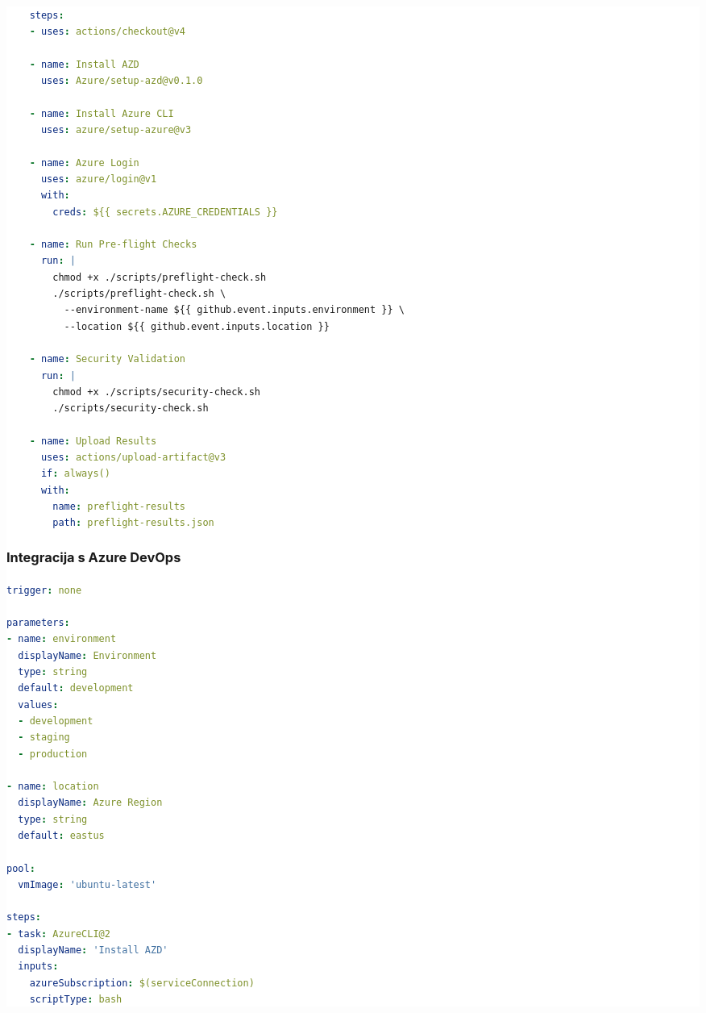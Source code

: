 ```yaml
    steps:
    - uses: actions/checkout@v4
    
    - name: Install AZD
      uses: Azure/setup-azd@v0.1.0
    
    - name: Install Azure CLI
      uses: azure/setup-azure@v3
    
    - name: Azure Login
      uses: azure/login@v1
      with:
        creds: ${{ secrets.AZURE_CREDENTIALS }}
    
    - name: Run Pre-flight Checks
      run: |
        chmod +x ./scripts/preflight-check.sh
        ./scripts/preflight-check.sh \
          --environment-name ${{ github.event.inputs.environment }} \
          --location ${{ github.event.inputs.location }}
    
    - name: Security Validation
      run: |
        chmod +x ./scripts/security-check.sh
        ./scripts/security-check.sh
    
    - name: Upload Results
      uses: actions/upload-artifact@v3
      if: always()
      with:
        name: preflight-results
        path: preflight-results.json
```

### Integracija s Azure DevOps

```yaml
trigger: none

parameters:
- name: environment
  displayName: Environment
  type: string
  default: development
  values:
  - development
  - staging
  - production

- name: location
  displayName: Azure Region
  type: string
  default: eastus

pool:
  vmImage: 'ubuntu-latest'

steps:
- task: AzureCLI@2
  displayName: 'Install AZD'
  inputs:
    azureSubscription: $(serviceConnection)
    scriptType: bash
```